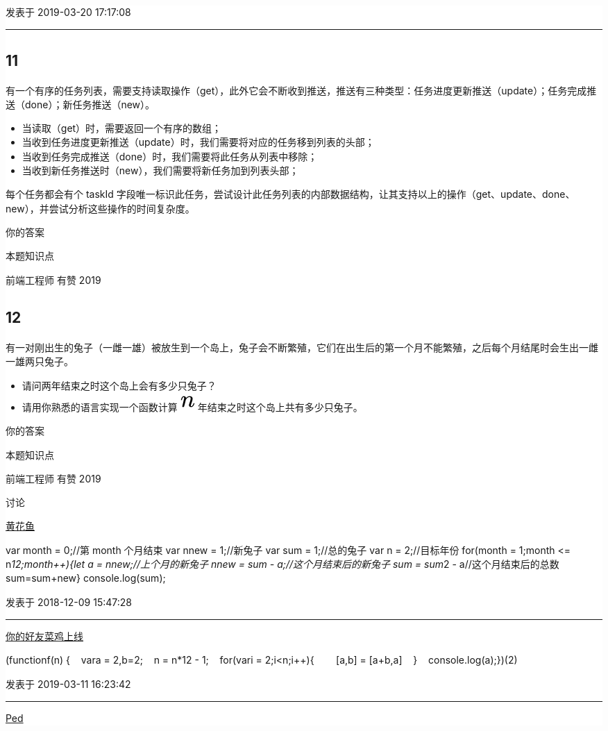 发表于 2019-03-20 17:17:08

* * *

## 11

有一个有序的任务列表，需要支持读取操作（get），此外它会不断收到推送，推送有三种类型：任务进度更新推送（update）；任务完成推送（done）；新任务推送（new）。  

*   当读取（get）时，需要返回一个有序的数组；
*   当收到任务进度更新推送（update）时，我们需要将对应的任务移到列表的头部；
*   当收到任务完成推送（done）时，我们需要将此任务从列表中移除；
*   当收到新任务推送时（new），我们需要将新任务加到列表头部；

每个任务都会有个 taskId 字段唯一标识此任务，尝试设计此任务列表的内部数据结构，让其支持以上的操作（get、update、done、new），并尝试分析这些操作的时间复杂度。

你的答案

本题知识点

前端工程师 有赞 2019

## 12

有一对刚出生的兔子（一雌一雄）被放生到一个岛上，兔子会不断繁殖，它们在出生后的第一个月不能繁殖，之后每个月结尾时会生出一雌一雄两只兔子。

*   请问两年结束之时这个岛上会有多少只兔子？
*   请用你熟悉的语言实现一个函数计算 ![](img/0255c52489818424bcd9ecd83b39e118.svg) 年结束之时这个岛上共有多少只兔子。

你的答案

本题知识点

前端工程师 有赞 2019

讨论

[黄花鱼](https://www.nowcoder.com/profile/673154824)

var month = 0;//第 month 个月结束 var nnew = 1;//新兔子 var sum = 1;//总的兔子 var n = 2;//目标年份 for(month = 1;month <= n*12;month++){let a = nnew;//上个月的新兔子 nnew = sum - a;//这个月结束后的新兔子 sum = sum*2 - a//这个月结束后的总数 sum=sum+new}
console.log(sum);

发表于 2018-12-09 15:47:28

* * *

[你的好友菜鸡上线](https://www.nowcoder.com/profile/8421258)

(functionf(n) {    vara = 2,b=2;    n = n*12 - 1;    for(vari = 2;i<n;i++){        [a,b] = [a+b,a]    }    console.log(a);})(2)

发表于 2019-03-11 16:23:42

* * *

[Ped](https://www.nowcoder.com/profile/9416754)
